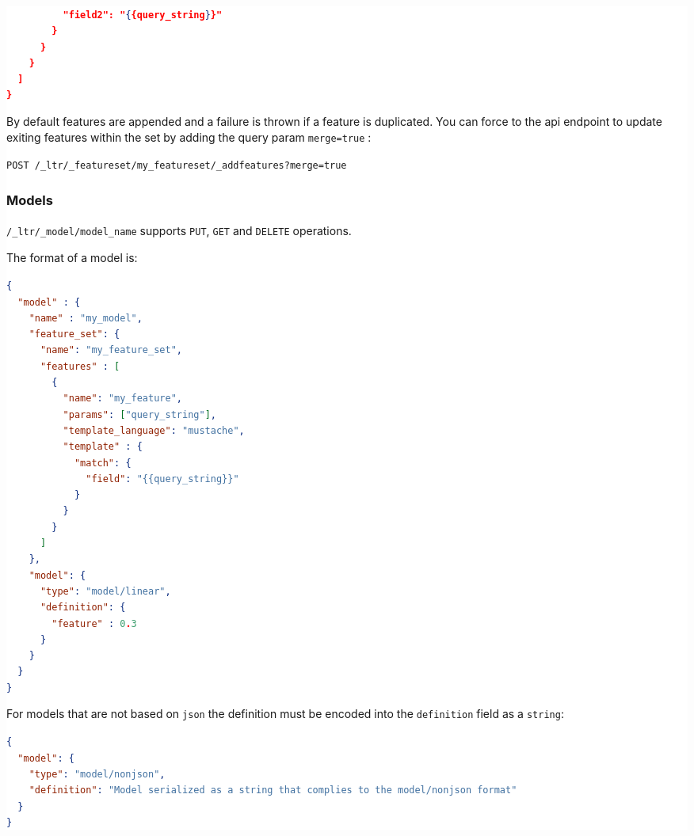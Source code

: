 ```json
          "field2": "{{query_string}}"
        }
      }
    }
  ]
}
```

By default features are appended and a failure is thrown if a feature is duplicated.
You can force to the api endpoint to update exiting features within the set by adding the query param `merge=true` :

`POST /_ltr/_featureset/my_featureset/_addfeatures?merge=true`


### Models

`/_ltr/_model/model_name` supports `PUT`, `GET` and `DELETE` operations.

The format of a model is:
```json
{
  "model" : {
    "name" : "my_model",
    "feature_set": { 
      "name": "my_feature_set",
      "features" : [
        {
          "name": "my_feature",
          "params": ["query_string"],
          "template_language": "mustache",
          "template" : {
            "match": {
              "field": "{{query_string}}"
            }
          }
        }
      ]
    },
    "model": {
      "type": "model/linear",
      "definition": {
        "feature" : 0.3
      }
    }
  }
}
```

For models that are not based on `json` the definition must be encoded into the `definition` field as a `string`:
```json
{
  "model": {
    "type": "model/nonjson",
    "definition": "Model serialized as a string that complies to the model/nonjson format"
  }
}
```

